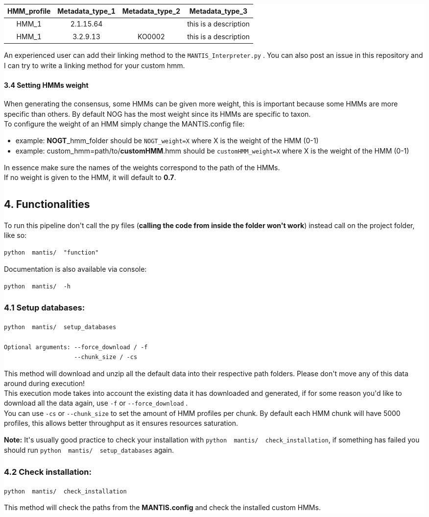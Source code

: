 | HMM_profile  | Metadata_type_1 | Metadata_type_2 | Metadata_type_3 |
| :-------------: | :-------------: | :-------------: | :-------------: |
| HMM_1  | 2.1.15.64  |  | this is a description  |
| HMM_1  | 3.2.9.13  | KO0002  | this is a description  |



An experienced user can add their linking method to the `MANTIS_Interpreter.py` . You can also post an issue in this repository and I can try to write a linking method for your custom hmm.

#### 3.4 Setting HMMs weight

When generating the consensus, some HMMs can be given more weight, this is important because some HMMs are more specific than others.
By default NOG has the most weight since its HMMs are specific to taxon.  
To configure the weight of an HMM simply change the MANTIS.config file:  
- example: **NOGT**_hmm_folder should be `NOGT_weight=X` where X is the weight of the HMM (0-1)  
- example: custom_hmm=path/to/**customHMM**.hmm should be `customHMM_weight=X` where X is the weight of the HMM (0-1)

In essence make sure the  names of the weights correspond to the path of the HMMs.  
If no weight is given to the HMM, it will default to **0.7**.


## 4. Functionalities

To run this pipeline don't call the py files (**calling the code from inside the folder won't work**) instead call on the project folder, like so:
````
python  mantis/  "function"
````
Documentation is also available via console:
````
python  mantis/  -h
````
### 4.1 Setup databases:
````
python  mantis/  setup_databases

Optional arguments: --force_download / -f
                    --chunk_size / -cs
````
This method will download and unzip all the default data into their respective path folders. Please don't move any of this data around during execution!  
This execution mode takes into account the existing data it has downloaded and generated, if for some reason you'd like to download all the data again, use  `-f` or `--force_download` .  
You can use `-cs` or `--chunk_size` to set the amount of HMM profiles per chunk. By default each HMM chunk will have 5000 profiles, this allows better throughput as it ensures resources saturation.

**Note:** It's usually good practice to check your installation with `python  mantis/  check_installation`, if something has failed you should run `python  mantis/  setup_databases` again.



### 4.2 Check installation:
````
python  mantis/  check_installation
````
This method will check the paths from the **MANTIS.config** and check the installed custom HMMs.
